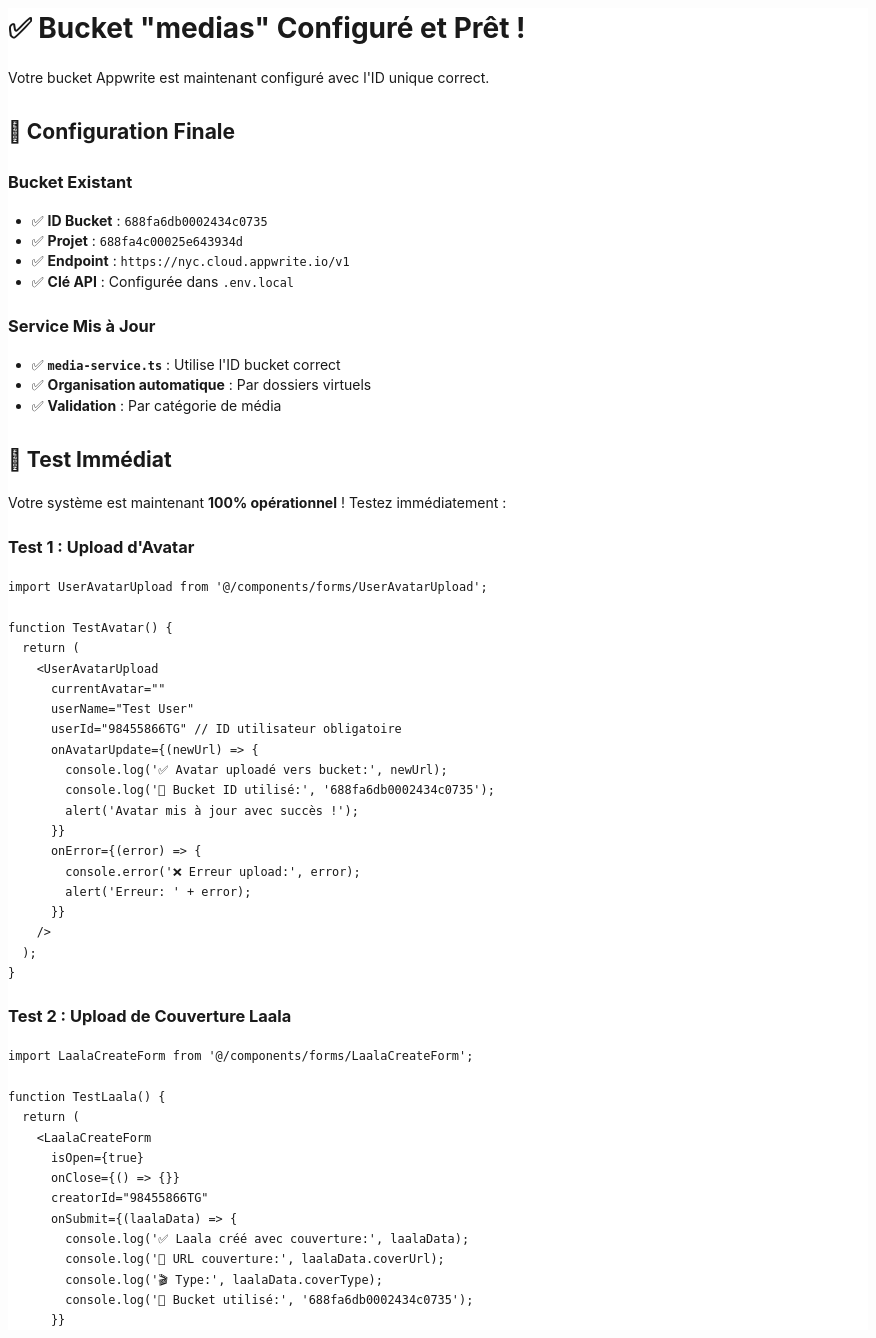 # ✅ Bucket "medias" Configuré et Prêt !

Votre bucket Appwrite est maintenant configuré avec l'ID unique correct.

## 🎯 **Configuration Finale**

### **Bucket Existant**
- ✅ **ID Bucket** : `688fa6db0002434c0735`
- ✅ **Projet** : `688fa4c00025e643934d`
- ✅ **Endpoint** : `https://nyc.cloud.appwrite.io/v1`
- ✅ **Clé API** : Configurée dans `.env.local`

### **Service Mis à Jour**
- ✅ **`media-service.ts`** : Utilise l'ID bucket correct
- ✅ **Organisation automatique** : Par dossiers virtuels
- ✅ **Validation** : Par catégorie de média

## 🚀 **Test Immédiat**

Votre système est maintenant **100% opérationnel** ! Testez immédiatement :

### **Test 1 : Upload d'Avatar**
```tsx
import UserAvatarUpload from '@/components/forms/UserAvatarUpload';

function TestAvatar() {
  return (
    <UserAvatarUpload
      currentAvatar=""
      userName="Test User"
      userId="98455866TG" // ID utilisateur obligatoire
      onAvatarUpdate={(newUrl) => {
        console.log('✅ Avatar uploadé vers bucket:', newUrl);
        console.log('📁 Bucket ID utilisé:', '688fa6db0002434c0735');
        alert('Avatar mis à jour avec succès !');
      }}
      onError={(error) => {
        console.error('❌ Erreur upload:', error);
        alert('Erreur: ' + error);
      }}
    />
  );
}
```

### **Test 2 : Upload de Couverture Laala**
```tsx
import LaalaCreateForm from '@/components/forms/LaalaCreateForm';

function TestLaala() {
  return (
    <LaalaCreateForm
      isOpen={true}
      onClose={() => {}}
      creatorId="98455866TG"
      onSubmit={(laalaData) => {
        console.log('✅ Laala créé avec couverture:', laalaData);
        console.log('📸 URL couverture:', laalaData.coverUrl);
        console.log('🎬 Type:', laalaData.coverType);
        console.log('📁 Bucket utilisé:', '688fa6db0002434c0735');
      }}
```